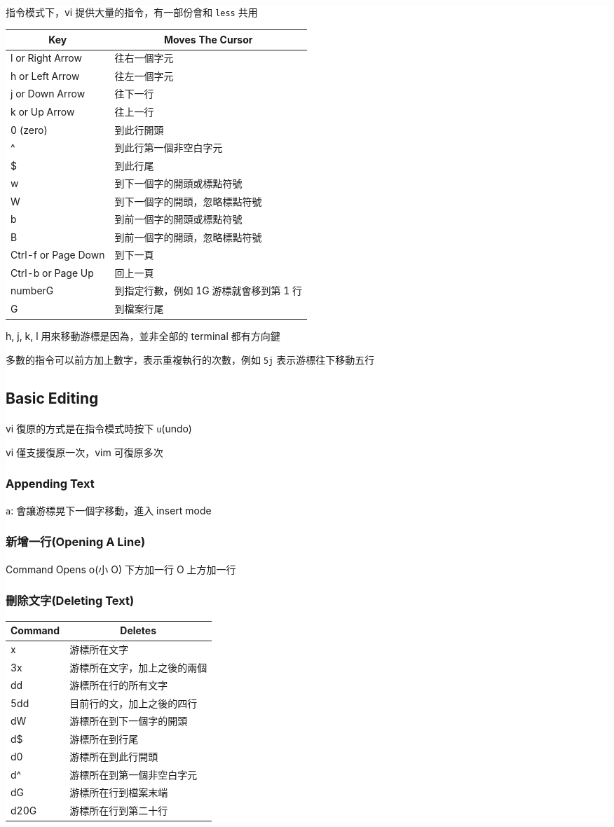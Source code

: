 指令模式下，vi 提供大量的指令，有一部份會和 `less` 共用

Key | Moves The Cursor
----|-----------------
l or Right Arrow | 往右一個字元
h or Left Arrow | 往左一個字元
j or Down Arrow | 往下一行
k or Up Arrow | 往上一行
0 (zero) | 到此行開頭
^ | 到此行第一個非空白字元
$ | 到此行尾
w | 到下一個字的開頭或標點符號
W | 到下一個字的開頭，忽略標點符號
b | 到前一個字的開頭或標點符號
B | 到前一個字的開頭，忽略標點符號
Ctrl-f or Page Down | 到下一頁
Ctrl-b or Page Up | 回上一頁
numberG | 到指定行數，例如 1G 游標就會移到第 1 行
G | 到檔案行尾

h, j, k, l 用來移動游標是因為，並非全部的 terminal 都有方向鍵

多數的指令可以前方加上數字，表示重複執行的次數，例如 `5j` 表示游標往下移動五行

## Basic Editing

vi 復原的方式是在指令模式時按下 `u`(undo)

vi 僅支援復原一次，vim 可復原多次

### Appending Text

`a`: 會讓游標晃下一個字移動，進入 insert mode

### 新增一行(Opening A Line)

Command     Opens
o(小 O)     下方加一行
O           上方加一行

### 刪除文字(Deleting Text)

Command | Deletes
--------|--------
x | 游標所在文字
3x | 游標所在文字，加上之後的兩個
dd | 游標所在行的所有文字
5dd | 目前行的文，加上之後的四行
dW | 游標所在到下一個字的開頭
d$ | 游標所在到行尾
d0 | 游標所在到此行開頭
d^ | 游標所在到第一個非空白字元
dG | 游標所在行到檔案末端
d20G | 游標所在行到第二十行
